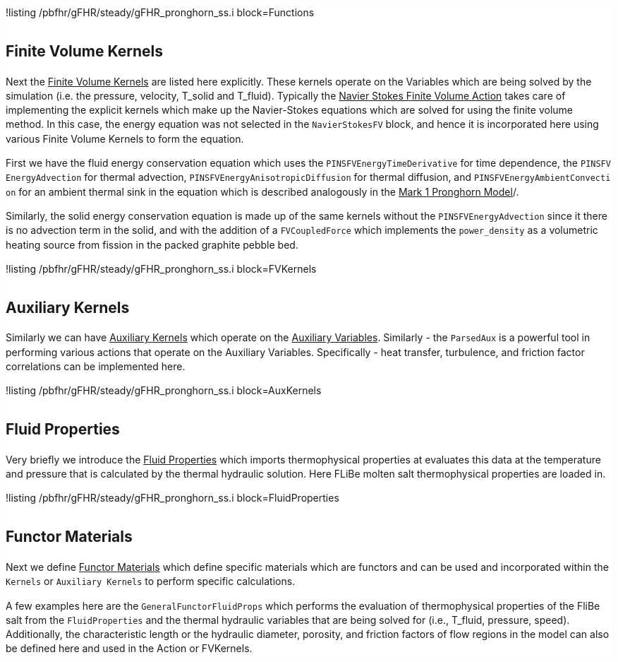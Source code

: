 !listing /pbfhr/gFHR/steady/gFHR_pronghorn_ss.i block=Functions

## Finite Volume Kernels

Next the [Finite Volume Kernels](https://mooseframework.inl.gov/syntax/FVKernels/index.html) are listed here explicitly. These kernels operate on the Variables which are being solved by the simulation (i.e. the pressure, velocity, T_solid and T_fluid). Typically the [Navier Stokes Finite Volume Action](https://mooseframework.inl.gov/syntax/Modules/NavierStokesFV/index.html) takes care of implementing the explicit kernels which make up the Navier-Stokes equations which are solved for using the finite volume method. In this case, the energy equation was not selected in the `NavierStokesFV` block, and hence it is incorporated here using various Finite Volume Kernels to form the equation.

First we have the fluid energy conservation equation which uses the `PINSFVEnergyTimeDerivative` for time dependence, the `PINSFVEnergyAdvection` for thermal advection, `PINSFVEnergyAnisotropicDiffusion` for thermal diffusion, and `PINSFVEnergyAmbientConvection` for an ambient thermal sink in the equation which is described analogously in the [Mark 1 Pronghorn Model](pbfhr/mark_1/steady/pronghorn.md)/.

Similarly, the solid energy conservation equation is made up of the same kernels without the `PINSFVEnergyAdvection` since it there is no advection term in the solid, and with the addition of a `FVCoupledForce` which implements the `power_density` as a volumetric heating source from fission in the packed graphite pebble bed.

!listing /pbfhr/gFHR/steady/gFHR_pronghorn_ss.i block=FVKernels

## Auxiliary Kernels

Similarly we can have [Auxiliary Kernels](https://mooseframework.inl.gov/moose/syntax/AuxKernels/) which operate on the [Auxiliary Variables](https://mooseframework.inl.gov/syntax/AuxVariables/). Similarly - the `ParsedAux` is a powerful tool in performing various actions that operate on the Auxiliary Variables. Specifically - heat transfer, turbulence, and friction factor correlations can be implemented here.

!listing /pbfhr/gFHR/steady/gFHR_pronghorn_ss.i block=AuxKernels

## Fluid Properties

Very briefly we introduce the [Fluid Properties](https://mooseframework.inl.gov/moose/syntax/FluidProperties/) which imports thermophysical properties at evaluates this data at the temperature and pressure that is calculated by the thermal hydraulic solution. Here FLiBe molten salt thermophysical properties are loaded in.

!listing /pbfhr/gFHR/steady/gFHR_pronghorn_ss.i block=FluidProperties

## Functor Materials

Next we define [Functor Materials](https://mooseframework.inl.gov/moose/syntax/FunctormMterials/) which define specific materials which are functors and can be used and incorporated within the `Kernels` or `Auxiliary Kernels` to perform specific calculations.

A few examples here are the `GeneralFunctorFluidProps` which performs the evaluation of thermophysical properties of the FliBe salt from the `FluidProperties` and the thermal hydraulic variables that are being solved for (i.e., T_fluid, pressure, speed). Additionally, the characteristic length or the hydraulic diameter, porosity, and friction factors of flow regions in the model can also be defined here and used in the Action or FVKernels.
